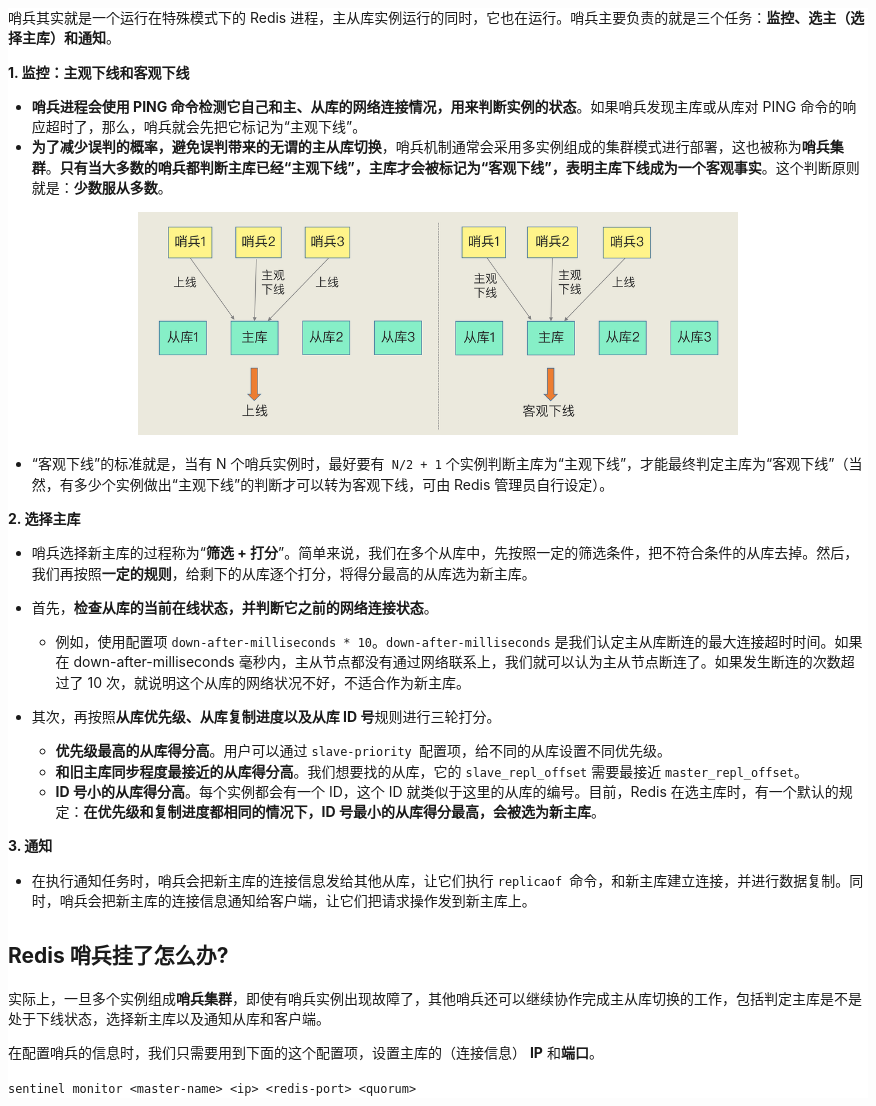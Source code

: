 哨兵其实就是一个运行在特殊模式下的 Redis 进程，主从库实例运行的同时，它也在运行。哨兵主要负责的就是三个任务：**监控、选主（选择主库）和通知**。

**1. 监控：主观下线和客观下线**

* **哨兵进程会使用 PING 命令检测它自己和主、从库的网络连接情况，用来判断实例的状态**。如果哨兵发现主库或从库对 PING 命令的响应超时了，那么，哨兵就会先把它标记为“主观下线”。
* **为了减少误判的概率，避免误判带来的无谓的主从库切换**，哨兵机制通常会采用多实例组成的集群模式进行部署，这也被称为**哨兵集群**。**只有当大多数的哨兵都判断主库已经“主观下线”，主库才会被标记为“客观下线”，表明主库下线成为一个客观事实**。这个判断原则就是：**少数服从多数**。

<div align="center"> <img src="..\..\images\redis\客观下线.jpg" width="600px"></div>

* “客观下线”的标准就是，当有 N 个哨兵实例时，最好要有` N/2 + 1` 个实例判断主库为“主观下线”，才能最终判定主库为“客观下线”（当然，有多少个实例做出“主观下线”的判断才可以转为客观下线，可由 Redis 管理员自行设定）。

**2. 选择主库**

* 哨兵选择新主库的过程称为“**筛选 + 打分**”。简单来说，我们在多个从库中，先按照一定的筛选条件，把不符合条件的从库去掉。然后，我们再按照**一定的规则**，给剩下的从库逐个打分，将得分最高的从库选为新主库。
* 首先，**检查从库的当前在线状态，并判断它之前的网络连接状态**。
  * 例如，使用配置项 `down-after-milliseconds * 10`。`down-after-milliseconds` 是我们认定主从库断连的最大连接超时时间。如果在 down-after-milliseconds 毫秒内，主从节点都没有通过网络联系上，我们就可以认为主从节点断连了。如果发生断连的次数超过了 10 次，就说明这个从库的网络状况不好，不适合作为新主库。

* 其次，再按照**从库优先级、从库复制进度以及从库 ID 号**规则进行三轮打分。
  * **优先级最高的从库得分高**。用户可以通过 `slave-priority `配置项，给不同的从库设置不同优先级。
  * **和旧主库同步程度最接近的从库得分高**。我们想要找的从库，它的 `slave_repl_offset` 需要最接近 `master_repl_offset`。
  * **ID 号小的从库得分高**。每个实例都会有一个 ID，这个 ID 就类似于这里的从库的编号。目前，Redis 在选主库时，有一个默认的规定：**在优先级和复制进度都相同的情况下，ID 号最小的从库得分最高，会被选为新主库**。

**3. 通知**

* 在执行通知任务时，哨兵会把新主库的连接信息发给其他从库，让它们执行 `replicaof `命令，和新主库建立连接，并进行数据复制。同时，哨兵会把新主库的连接信息通知给客户端，让它们把请求操作发到新主库上。

## Redis 哨兵挂了怎么办?

实际上，一旦多个实例组成**哨兵集群**，即使有哨兵实例出现故障了，其他哨兵还可以继续协作完成主从库切换的工作，包括判定主库是不是处于下线状态，选择新主库以及通知从库和客户端。

在配置哨兵的信息时，我们只需要用到下面的这个配置项，设置主库的（连接信息） **IP** 和**端口**。

```shell
sentinel monitor <master-name> <ip> <redis-port> <quorum> 
```
